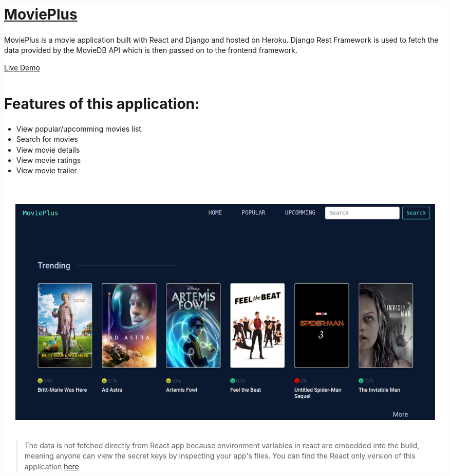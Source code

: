 # [MoviePlus](https://moviepluss.herokuapp.com/)

MoviePlus is a movie application built with React and Django and hosted on Heroku. Django Rest Framework is used to fetch the data provided by the MovieDB API which is then passed on to the frontend framework. 

[Live Demo](https://moviepluss.herokuapp.com/)

# Features of this application:
- View popular/upcomming movies list
- Search for movies
- View movie details
- View movie ratings
- View movie trailer

<div align="center">
  <br>
  <br>
  <img src="images/Screenshot_1.png" alt="MoviePlus" width="95%">
  <br>
  <br>
</div>


>The data is not fetched directly from React app because environment variables in react are embedded into the build, meaning anyone can view the secret keys by inspecting your app's files. You can find the React only version of this application [here](https://github.com/beingbiplov/MoviePlus-frontend)


